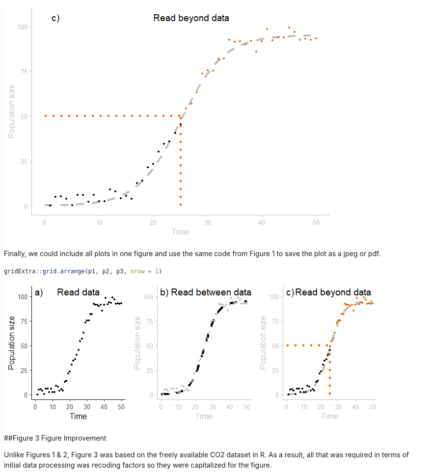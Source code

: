 ![](README_files/figure-gfm/unnamed-chunk-16-1.png)

Finally, we could include all plots in one figure and use the same code
from Figure 1 to save the plot as a jpeg or pdf.

``` r
gridExtra::grid.arrange(p1, p2, p3, nrow = 1)
```

![](README_files/figure-gfm/unnamed-chunk-17-1.png)

\#\#Figure 3 Figure Improvement

Unlike Figures 1 & 2, Figure 3 was based on the freely available CO2
dataset in R. As a result, all that was required in terms of initial
data processing was recoding factors so they were capitalized for the
figure.
